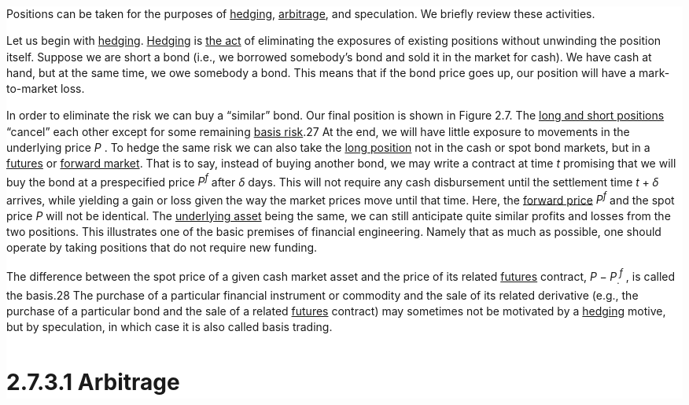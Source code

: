 Positions can be taken for the purposes of [hedging](../../Financial%20Markets/Fixed%20Income%20Securities%20Tools%20for%20Today's%20Markets/Chapter%205/Key%20Rates%20O1s%20Durations%20and%20Hedging.md), [arbitrage](../../Financial%20Markets/Fixed%20Income%20Securities%20Tools%20for%20Today's%20Markets/Chapter%207/Arbitrage%20Pricing%20of%20Derivatives.md), and speculation. We briefly review these activities.  

Let us begin with [hedging](../../Financial%20Markets/Fixed%20Income%20Securities%20Tools%20for%20Today's%20Markets/Chapter%205/Key%20Rates%20O1s%20Durations%20and%20Hedging.md). [Hedging](../../Financial%20Markets/Fixed%20Income%20Securities%20Tools%20for%20Today's%20Markets/Chapter%205/Key%20Rates%20O1s%20Durations%20and%20Hedging.md) is [the act](../../Financial%20Markets%20and%20Institutions/III.%20Liquidity%20of%20Assets/Class%209-%20Bailouts%20and%20Bank%20Failures/The%20Dodd%20Frank%20Act%20and%20Its%20Impact.md) of eliminating the exposures of existing positions without unwinding the position itself. Suppose we are short a bond (i.e., we borrowed somebody’s bond and sold it in the market for cash). We have cash at hand, but at the same time, we owe somebody a bond. This means that if the bond price goes up, our position will have a mark-to-market loss.  

In order to eliminate the risk we can buy a “similar” bond. Our final position is shown in Figure 2.7. The [long and short positions](../../Financial%20Markets/Fixed%20Income%20Securities%20Tools%20for%20Today's%20Markets/Chapter%2013/Market%20Size%20and%20Participants.md) “cancel” each other except for some remaining [basis risk](../../Financial%20Markets%20and%20Institutions/III.%20Liquidity%20of%20Assets/Class%208-%20Markets,%20Meltdowns,%20and%20Arbitrage/Lessons%20From%20The%20Crisis.md).27 At the end, we will have little exposure to movements in the underlying price $P$ . To hedge the same risk we can also take the [long position](../Derivatives/Part%20I%20-%20Forwards%20and%20Futures/Chapter%204%20-%20Futures:%20Hedging%20and%20Speculation.md) not in the cash or spot bond markets, but in a [futures](../../Financial%20Markets/Financial%20Engineering%20and%20Arbitrage%20in%20the%20Financial%20Markets/PART%20I%20RELATIVE%20VALUE%20BUILDING%20BLOCKS/Chapter%203%20-%20Futures%20Markets/Futures%20Not%20Subject%20to%20Cash-And-Carry.md) or [forward market](../../Financial%20Markets/Fixed%20Income%20Securities%20Tools%20for%20Today's%20Markets/Chapter%2015/Tba%20and%20Specified%20Pools%20Markets.md). That is to say, instead of buying another bond, we may write a contract at time $t$ promising that we will buy the bond at a prespecified price $P^{f}$ after $\delta$ days. This will not require any cash disbursement until the settlement time $t+\delta$ arrives, while yielding a gain or loss given the way the market prices move until that time. Here, the [forward price](../../Financial%20Markets/Fixed%20Income%20Securities%20Tools%20for%20Today's%20Markets/Chapter%2011/Forward%20Contracts%20and%20Forward%20Prices.md) $P^{f}$ and the spot price $P$ will not be identical. The [underlying asset](../../Financial%20Instruments/Financial%20Derivatives%20and%20Quantitative%20Methods/Risk%20Neutral%20Pricing%20of%20Options.md) being the same, we can still anticipate quite similar profits and losses from the two positions. This illustrates one of the basic premises of financial engineering. Namely that as much as possible, one should operate by taking positions that do not require new funding.  

The difference between the spot price of a given cash market asset and the price of its related [futures](../../Financial%20Markets/Financial%20Engineering%20and%20Arbitrage%20in%20the%20Financial%20Markets/PART%20I%20RELATIVE%20VALUE%20BUILDING%20BLOCKS/Chapter%203%20-%20Futures%20Markets/Futures%20Not%20Subject%20to%20Cash-And-Carry.md) contract, $P-P_{\mathrm{.}}^{f}$ , is called the basis.28 The purchase of a particular financial instrument or commodity and the sale of its related derivative (e.g., the purchase of a particular bond and the sale of a related [futures](../../Financial%20Markets/Financial%20Engineering%20and%20Arbitrage%20in%20the%20Financial%20Markets/PART%20I%20RELATIVE%20VALUE%20BUILDING%20BLOCKS/Chapter%203%20-%20Futures%20Markets/Futures%20Not%20Subject%20to%20Cash-And-Carry.md) contract) may sometimes not be motivated by a [hedging](../../Financial%20Markets/Fixed%20Income%20Securities%20Tools%20for%20Today's%20Markets/Chapter%205/Key%20Rates%20O1s%20Durations%20and%20Hedging.md) motive, but by speculation, in which case it is also called basis trading.  

# 2.7.3.1 Arbitrage  

